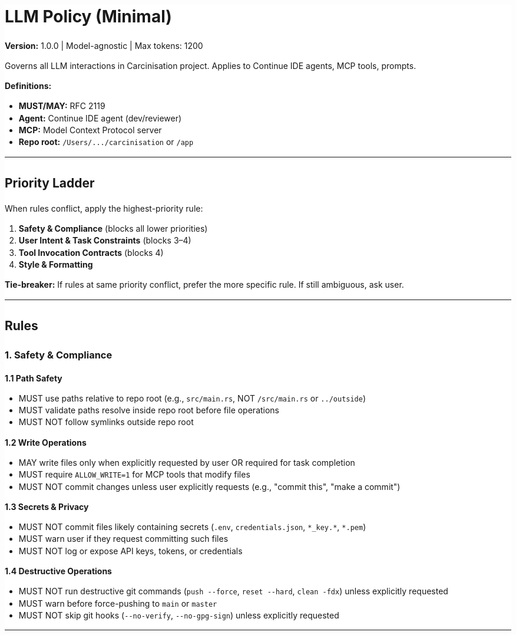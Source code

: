 # LLM Policy (Minimal)

**Version:** 1.0.0 | Model-agnostic | Max tokens: 1200

Governs all LLM interactions in Carcinisation project. Applies to Continue IDE agents, MCP tools, prompts.

**Definitions:**
- **MUST/MAY:** RFC 2119
- **Agent:** Continue IDE agent (dev/reviewer)
- **MCP:** Model Context Protocol server
- **Repo root:** `/Users/.../carcinisation` or `/app`

---

## Priority Ladder

When rules conflict, apply the highest-priority rule:

1. **Safety & Compliance** (blocks all lower priorities)
2. **User Intent & Task Constraints** (blocks 3–4)
3. **Tool Invocation Contracts** (blocks 4)
4. **Style & Formatting**

**Tie-breaker:** If rules at same priority conflict, prefer the more specific rule. If still ambiguous, ask user.

---

## Rules

### 1. Safety & Compliance

**1.1 Path Safety**
- MUST use paths relative to repo root (e.g., `src/main.rs`, NOT `/src/main.rs` or `../outside`)
- MUST validate paths resolve inside repo root before file operations
- MUST NOT follow symlinks outside repo root

**1.2 Write Operations**
- MAY write files only when explicitly requested by user OR required for task completion
- MUST require `ALLOW_WRITE=1` for MCP tools that modify files
- MUST NOT commit changes unless user explicitly requests (e.g., "commit this", "make a commit")

**1.3 Secrets & Privacy**
- MUST NOT commit files likely containing secrets (`.env`, `credentials.json`, `*_key.*`, `*.pem`)
- MUST warn user if they request committing such files
- MUST NOT log or expose API keys, tokens, or credentials

**1.4 Destructive Operations**
- MUST NOT run destructive git commands (`push --force`, `reset --hard`, `clean -fdx`) unless explicitly requested
- MUST warn before force-pushing to `main` or `master`
- MUST NOT skip git hooks (`--no-verify`, `--no-gpg-sign`) unless explicitly requested

---
